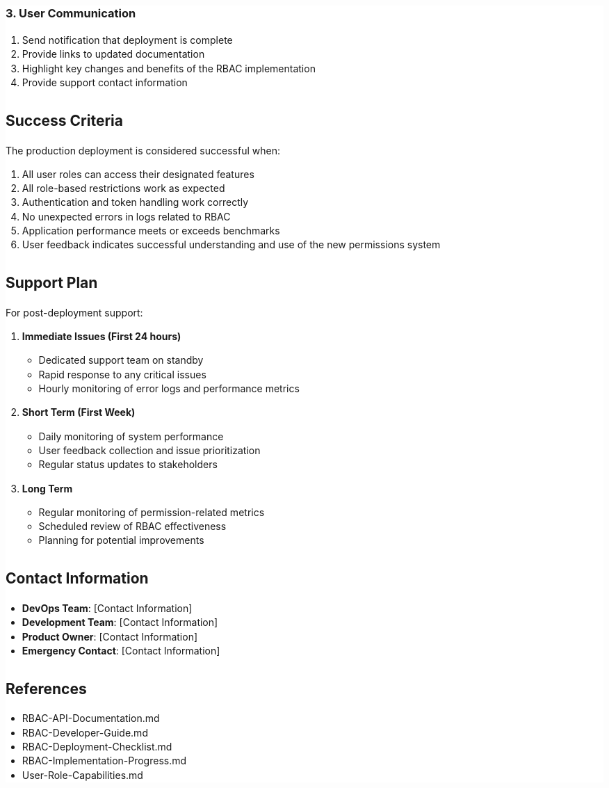 ### 3. User Communication

1. Send notification that deployment is complete
2. Provide links to updated documentation
3. Highlight key changes and benefits of the RBAC implementation
4. Provide support contact information

## Success Criteria

The production deployment is considered successful when:

1. All user roles can access their designated features
2. All role-based restrictions work as expected
3. Authentication and token handling work correctly
4. No unexpected errors in logs related to RBAC
5. Application performance meets or exceeds benchmarks
6. User feedback indicates successful understanding and use of the new permissions system

## Support Plan

For post-deployment support:

1. **Immediate Issues (First 24 hours)**
   - Dedicated support team on standby
   - Rapid response to any critical issues
   - Hourly monitoring of error logs and performance metrics

2. **Short Term (First Week)**
   - Daily monitoring of system performance
   - User feedback collection and issue prioritization
   - Regular status updates to stakeholders

3. **Long Term**
   - Regular monitoring of permission-related metrics
   - Scheduled review of RBAC effectiveness
   - Planning for potential improvements

## Contact Information

- **DevOps Team**: [Contact Information]
- **Development Team**: [Contact Information]
- **Product Owner**: [Contact Information]
- **Emergency Contact**: [Contact Information]

## References

- RBAC-API-Documentation.md
- RBAC-Developer-Guide.md
- RBAC-Deployment-Checklist.md
- RBAC-Implementation-Progress.md
- User-Role-Capabilities.md 